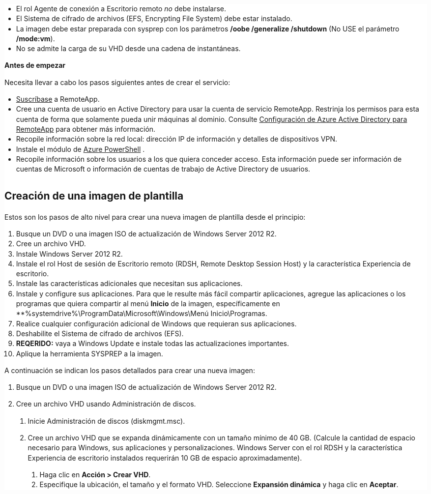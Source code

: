 * El rol Agente de conexión a Escritorio remoto *no* debe instalarse.
* El Sistema de cifrado de archivos (EFS, Encrypting File System) debe estar instalado.
* La imagen debe estar preparada con sysprep con los parámetros **/oobe /generalize /shutdown** (No USE el parámetro **/mode:vm**).
* No se admite la carga de su VHD desde una cadena de instantáneas.

**Antes de empezar**

Necesita llevar a cabo los pasos siguientes antes de crear el servicio:

* [Suscríbase](https://azure.microsoft.com/services/remoteapp/) a RemoteApp.
* Cree una cuenta de usuario en Active Directory para usar la cuenta de servicio RemoteApp. Restrinja los permisos para esta cuenta de forma que solamente pueda unir máquinas al dominio. Consulte [Configuración de Azure Active Directory para RemoteApp](remoteapp-ad.md) para obtener más información.
* Recopile información sobre la red local: dirección IP de información y detalles de dispositivos VPN.
* Instale el módulo de [Azure PowerShell](/powershell/azure/overview) .
* Recopile información sobre los usuarios a los que quiera conceder acceso. Esta información puede ser información de cuentas de Microsoft o información de cuentas de trabajo de Active Directory de usuarios.

## <a name="create-a-template-image"></a>Creación de una imagen de plantilla
Estos son los pasos de alto nivel para crear una nueva imagen de plantilla desde el principio:

1. Busque un DVD o una imagen ISO de actualización de Windows Server 2012 R2.
2. Cree un archivo VHD.
3. Instale Windows Server 2012 R2.
4. Instale el rol Host de sesión de Escritorio remoto (RDSH, Remote Desktop Session Host) y la característica Experiencia de escritorio.
5. Instale las características adicionales que necesitan sus aplicaciones.
6. Instale y configure sus aplicaciones. Para que le resulte más fácil compartir aplicaciones, agregue las aplicaciones o los programas que quiera compartir al menú **Inicio** de la imagen, específicamente en **%systemdrive%\ProgramData\Microsoft\Windows\Menú Inicio\Programas.
7. Realice cualquier configuración adicional de Windows que requieran sus aplicaciones.
8. Deshabilite el Sistema de cifrado de archivos (EFS).
9. **REQERIDO:** vaya a Windows Update e instale todas las actualizaciones importantes.
10. Aplique la herramienta SYSPREP a la imagen.

A continuación se indican los pasos detallados para crear una nueva imagen:

1. Busque un DVD o una imagen ISO de actualización de Windows Server 2012 R2.
2. Cree un archivo VHD usando Administración de discos.
   
   1. Inicie Administración de discos (diskmgmt.msc).
   2. Cree un archivo VHD que se expanda dinámicamente con un tamaño mínimo de 40 GB. (Calcule la cantidad de espacio necesario para Windows, sus aplicaciones y personalizaciones. Windows Server con el rol RDSH y la característica Experiencia de escritorio instalados requerirán 10 GB de espacio aproximadamente).
      
      1. Haga clic en **Acción > Crear VHD**.
      2. Especifique la ubicación, el tamaño y el formato VHD. Seleccione **Expansión dinámica** y haga clic en **Aceptar**.
      